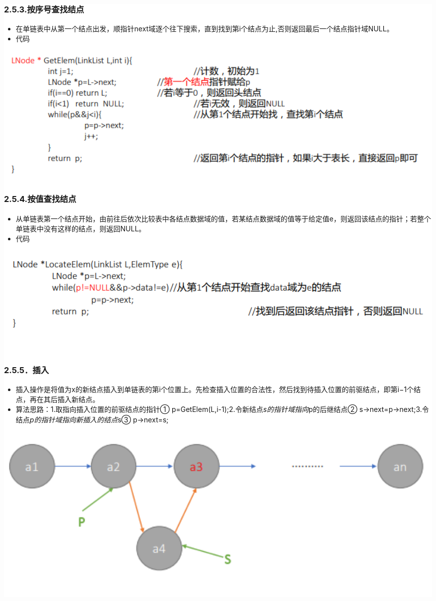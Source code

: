 ### 2.5.3.按序号查找结点

- 在单链表中从第一个结点出发，顺指针next域逐个往下搜索，直到找到第i个结点为止,否则返回最后一个结点指针域NULL。
- 代码

<img src="./img/1649684872136-d1e9c116-5fbc-4a22-941f-9627d6426e54.png" style="zoom:200%;" />

### 2.5.4.按值查找结点

- 从单链表第一个结点开始，由前往后依次比较表中各结点数据域的值，若某结点数据域的值等于给定值e，则返回该结点的指针；若整个单链表中没有这样的结点，则返回NULL。
- 代码

<img src="./img/1649684872618-b8a8d211-ac58-4af6-9ead-abd91a389890.png" style="zoom:200%;" />

### 2.5.5．插入

- 插入操作是将值为x的新结点插入到单链表的第i个位置上。先检查插入位置的合法性，然后找到待插入位置的前驱结点，即第i−1个结点，再在其后插入新结点。
- 算法思路：1.取指向插入位置的前驱结点的指针① p=GetElem(L,i-1);2.令新结点*s的指针域指向*p的后继结点② s->next=p->next;3.令结点*p的指针域指向新插入的结点*s③ p->next=s; 

<img src="./img/1649684872862-dfd61681-76bd-4042-8e6f-bbfa699221e5.png" style="zoom:200%;" />
